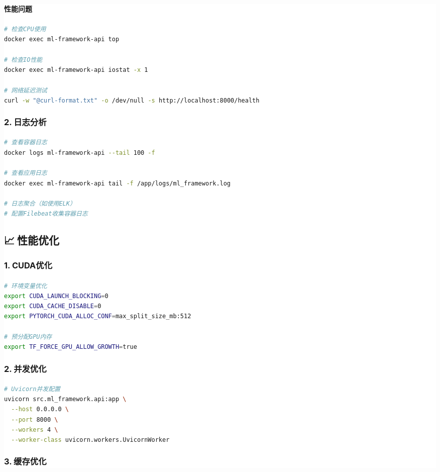 #### 性能问题
```bash
# 检查CPU使用
docker exec ml-framework-api top

# 检查IO性能
docker exec ml-framework-api iostat -x 1

# 网络延迟测试
curl -w "@curl-format.txt" -o /dev/null -s http://localhost:8000/health
```

### 2. 日志分析

```bash
# 查看容器日志
docker logs ml-framework-api --tail 100 -f

# 查看应用日志
docker exec ml-framework-api tail -f /app/logs/ml_framework.log

# 日志聚合（如使用ELK）
# 配置Filebeat收集容器日志
```

## 📈 性能优化

### 1. CUDA优化

```bash
# 环境变量优化
export CUDA_LAUNCH_BLOCKING=0
export CUDA_CACHE_DISABLE=0
export PYTORCH_CUDA_ALLOC_CONF=max_split_size_mb:512

# 预分配GPU内存
export TF_FORCE_GPU_ALLOW_GROWTH=true
```

### 2. 并发优化

```bash
# Uvicorn并发配置
uvicorn src.ml_framework.api:app \
  --host 0.0.0.0 \
  --port 8000 \
  --workers 4 \
  --worker-class uvicorn.workers.UvicornWorker
```

### 3. 缓存优化
